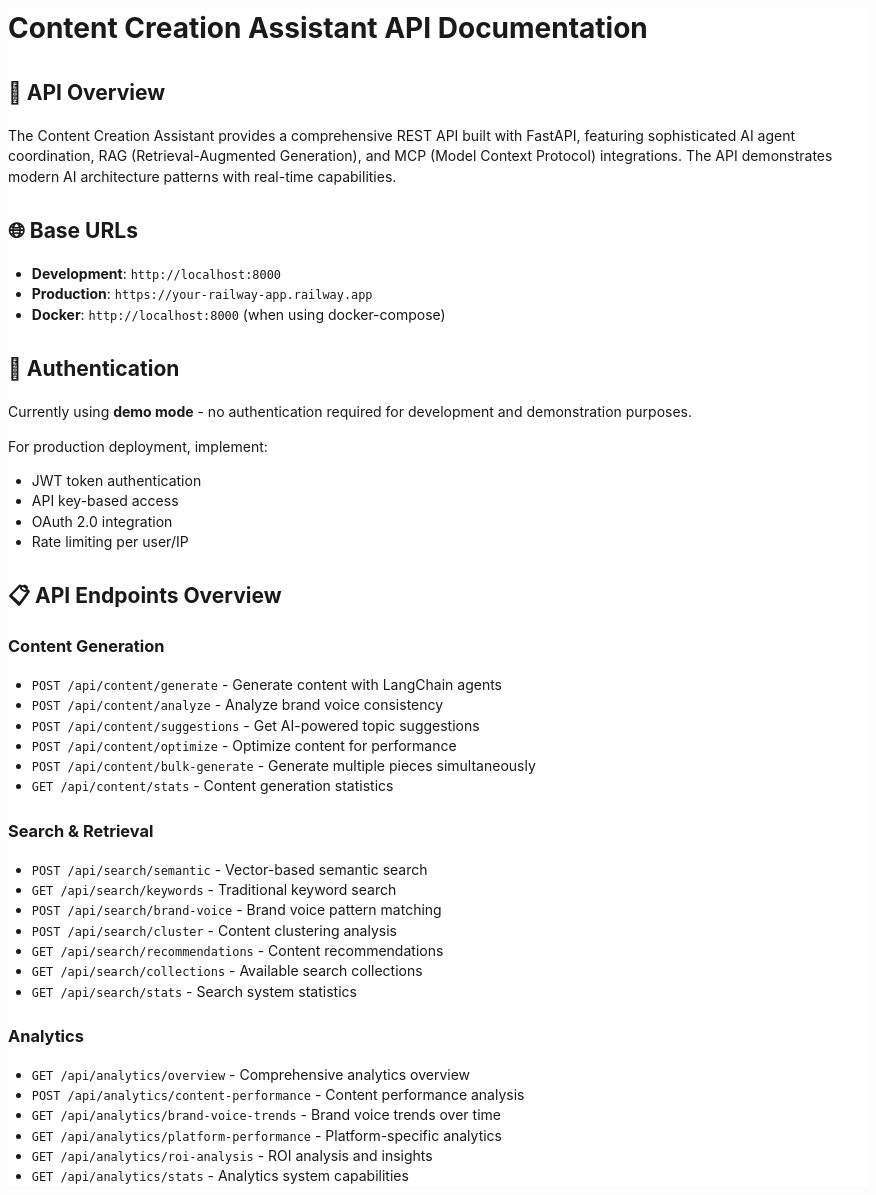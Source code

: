 # Content Creation Assistant API Documentation

## 🚀 API Overview

The Content Creation Assistant provides a comprehensive REST API built with FastAPI, featuring sophisticated AI agent coordination, RAG (Retrieval-Augmented Generation), and MCP (Model Context Protocol) integrations. The API demonstrates modern AI architecture patterns with real-time capabilities.

## 🌐 Base URLs

- **Development**: `http://localhost:8000`
- **Production**: `https://your-railway-app.railway.app`
- **Docker**: `http://localhost:8000` (when using docker-compose)

## 🔐 Authentication

Currently using **demo mode** - no authentication required for development and demonstration purposes.

For production deployment, implement:
- JWT token authentication
- API key-based access
- OAuth 2.0 integration
- Rate limiting per user/IP

## 📋 API Endpoints Overview

### Content Generation
- `POST /api/content/generate` - Generate content with LangChain agents
- `POST /api/content/analyze` - Analyze brand voice consistency
- `POST /api/content/suggestions` - Get AI-powered topic suggestions
- `POST /api/content/optimize` - Optimize content for performance
- `POST /api/content/bulk-generate` - Generate multiple pieces simultaneously
- `GET /api/content/stats` - Content generation statistics

### Search & Retrieval
- `POST /api/search/semantic` - Vector-based semantic search
- `GET /api/search/keywords` - Traditional keyword search
- `POST /api/search/brand-voice` - Brand voice pattern matching
- `POST /api/search/cluster` - Content clustering analysis
- `GET /api/search/recommendations` - Content recommendations
- `GET /api/search/collections` - Available search collections
- `GET /api/search/stats` - Search system statistics

### Analytics
- `GET /api/analytics/overview` - Comprehensive analytics overview
- `POST /api/analytics/content-performance` - Content performance analysis
- `GET /api/analytics/brand-voice-trends` - Brand voice trends over time
- `GET /api/analytics/platform-performance` - Platform-specific analytics
- `GET /api/analytics/roi-analysis` - ROI analysis and insights
- `GET /api/analytics/stats` - Analytics system capabilities
